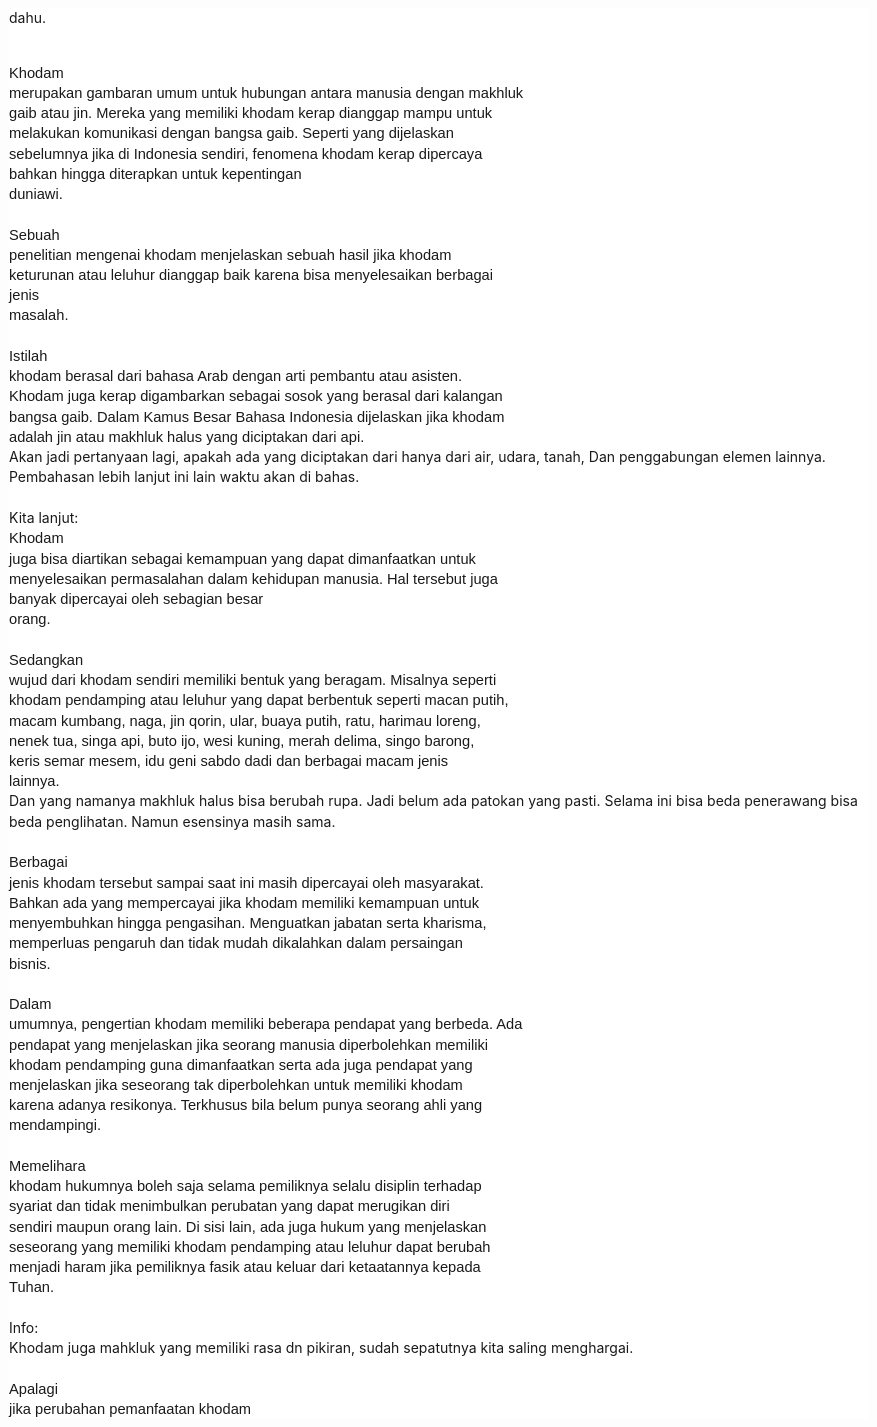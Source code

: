 dahu.</span></p><br /><p dir="ltr" style="line-height: 1.38; margin-bottom: 0pt; margin-top: 0pt;"><span style="font-family: Arial; font-size: 11pt; font-variant-alternates: normal; font-variant-east-asian: normal; font-variant-numeric: normal; vertical-align: baseline; white-space-collapse: preserve;">Khodam merupakan gambaran umum untuk hubungan antara manusia dengan makhluk gaib atau jin. Mereka yang memiliki khodam kerap dianggap mampu untuk melakukan komunikasi dengan bangsa gaib. Seperti yang dijelaskan sebelumnya jika di Indonesia sendiri, fenomena khodam kerap dipercaya bahkan hingga diterapkan untuk kepentingan duniawi.</span></p><br /><p dir="ltr" style="line-height: 1.38; margin-bottom: 0pt; margin-top: 0pt;"><span style="font-family: Arial; font-size: 11pt; font-variant-alternates: normal; font-variant-east-asian: normal; font-variant-numeric: normal; vertical-align: baseline; white-space-collapse: preserve;">Sebuah penelitian mengenai khodam menjelaskan sebuah hasil jika khodam keturunan atau leluhur dianggap baik karena bisa menyelesaikan berbagai jenis masalah.</span></p><br /><p dir="ltr" style="line-height: 1.38; margin-bottom: 0pt; margin-top: 0pt;"><span style="font-family: Arial; font-size: 11pt; font-variant-alternates: normal; font-variant-east-asian: normal; font-variant-numeric: normal; vertical-align: baseline; white-space-collapse: preserve;">Istilah khodam berasal dari bahasa Arab dengan arti pembantu atau asisten. Khodam juga kerap digambarkan sebagai sosok yang berasal dari kalangan bangsa gaib. Dalam Kamus Besar Bahasa Indonesia dijelaskan jika khodam adalah jin atau makhluk halus yang diciptakan dari api.</span></p>Akan jadi pertanyaan lagi, apakah ada yang diciptakan dari hanya dari air, udara, tanah, Dan penggabungan elemen lainnya. Pembahasan lebih lanjut ini lain waktu akan di bahas.</span></div><div><span><br /></span></div><div><span>Kita lanjut:<br /><p dir="ltr" style="line-height: 1.38; margin-bottom: 0pt; margin-top: 0pt;"><span style="font-family: Arial; font-size: 11pt; font-variant-alternates: normal; font-variant-east-asian: normal; font-variant-numeric: normal; vertical-align: baseline; white-space-collapse: preserve;">Khodam juga bisa diartikan sebagai kemampuan yang dapat dimanfaatkan untuk menyelesaikan permasalahan dalam kehidupan manusia. Hal tersebut juga banyak dipercayai oleh sebagian besar orang.</span></p><br /><p dir="ltr" style="line-height: 1.38; margin-bottom: 0pt; margin-top: 0pt;"><span style="font-family: Arial; font-size: 11pt; font-variant-alternates: normal; font-variant-east-asian: normal; font-variant-numeric: normal; vertical-align: baseline; white-space-collapse: preserve;">Sedangkan wujud dari khodam sendiri memiliki bentuk yang beragam. Misalnya seperti khodam pendamping atau leluhur yang dapat berbentuk seperti macan putih, macam kumbang, naga, jin qorin, ular, buaya putih, ratu, harimau loreng, nenek tua, singa api, buto ijo, wesi kuning, merah delima, singo barong, keris semar mesem, idu geni sabdo dadi dan berbagai macam jenis lainnya.</span></p>Dan yang namanya makhluk halus bisa berubah rupa. Jadi belum ada patokan yang pasti. Selama ini bisa beda penerawang bisa beda penglihatan. Namun esensinya masih sama.<br /><br /><p dir="ltr" style="line-height: 1.38; margin-bottom: 0pt; margin-top: 0pt;"><span style="font-family: Arial; font-size: 11pt; font-variant-alternates: normal; font-variant-east-asian: normal; font-variant-numeric: normal; vertical-align: baseline; white-space-collapse: preserve;">Berbagai jenis khodam tersebut sampai saat ini masih dipercayai oleh masyarakat. Bahkan ada yang mempercayai jika khodam memiliki kemampuan untuk menyembuhkan hingga pengasihan. Menguatkan jabatan serta kharisma, memperluas pengaruh dan tidak mudah dikalahkan dalam persaingan bisnis.</span></p><br /><p dir="ltr" style="line-height: 1.38; margin-bottom: 0pt; margin-top: 0pt;"><span style="font-family: Arial; font-size: 11pt; font-variant-alternates: normal; font-variant-east-asian: normal; font-variant-numeric: normal; vertical-align: baseline; white-space-collapse: preserve;">Dalam umumnya, pengertian khodam memiliki beberapa pendapat yang berbeda. Ada pendapat yang menjelaskan jika seorang manusia diperbolehkan memiliki khodam pendamping guna dimanfaatkan serta ada juga pendapat yang menjelaskan jika seseorang tak diperbolehkan untuk memiliki khodam karena adanya resikonya. Terkhusus bila belum punya seorang ahli yang mendampingi.</span></p><br /><p dir="ltr" style="line-height: 1.38; margin-bottom: 0pt; margin-top: 0pt;"><span style="font-family: Arial; font-size: 11pt; font-variant-alternates: normal; font-variant-east-asian: normal; font-variant-numeric: normal; vertical-align: baseline; white-space-collapse: preserve;">Memelihara khodam hukumnya boleh saja selama pemiliknya selalu disiplin terhadap syariat dan tidak menimbulkan perubatan yang dapat merugikan diri sendiri maupun orang lain. Di sisi lain, ada juga hukum yang menjelaskan seseorang yang memiliki khodam pendamping atau leluhur dapat berubah menjadi haram jika pemiliknya fasik atau keluar dari ketaatannya kepada Tuhan.</span></p><p dir="ltr" style="line-height: 1.38; margin-bottom: 0pt; margin-top: 0pt;"><span style="font-family: Arial; font-size: 11pt; font-variant-alternates: normal; font-variant-east-asian: normal; font-variant-numeric: normal; vertical-align: baseline; white-space-collapse: preserve;"><br /></span></p>Info:</span></div><div><span>Khodam juga mahkluk yang memiliki rasa dn pikiran, sudah sepatutnya kita saling menghargai.</span></div><div><span><br /><p dir="ltr" style="line-height: 1.38; margin-bottom: 0pt; margin-top: 0pt;"><span style="font-family: Arial; font-size: 11pt; font-variant-alternates: normal; font-variant-east-asian: normal; font-variant-numeric: normal; vertical-align: baseline; white-space-collapse: preserve;">Apalagi jika perubahan pemanfaatan khodam